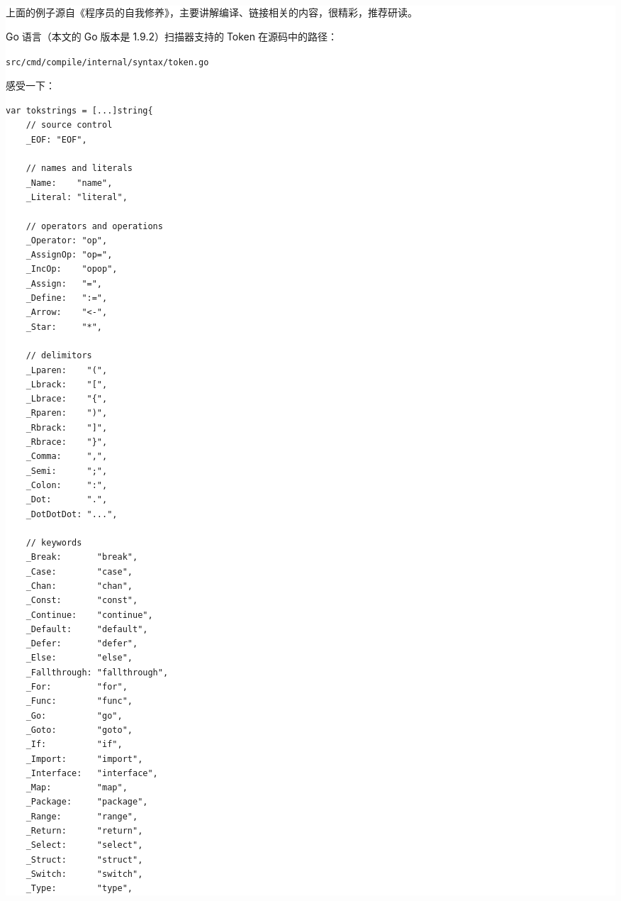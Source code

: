 上面的例子源自《程序员的自我修养》，主要讲解编译、链接相关的内容，很精彩，推荐研读。

Go 语言（本文的 Go 版本是 1.9.2）扫描器支持的 Token 在源码中的路径：

```shell
src/cmd/compile/internal/syntax/token.go
```

感受一下：

```golang
var tokstrings = [...]string{
	// source control
	_EOF: "EOF",

	// names and literals
	_Name:    "name",
	_Literal: "literal",

	// operators and operations
	_Operator: "op",
	_AssignOp: "op=",
	_IncOp:    "opop",
	_Assign:   "=",
	_Define:   ":=",
	_Arrow:    "<-",
	_Star:     "*",

	// delimitors
	_Lparen:    "(",
	_Lbrack:    "[",
	_Lbrace:    "{",
	_Rparen:    ")",
	_Rbrack:    "]",
	_Rbrace:    "}",
	_Comma:     ",",
	_Semi:      ";",
	_Colon:     ":",
	_Dot:       ".",
	_DotDotDot: "...",

	// keywords
	_Break:       "break",
	_Case:        "case",
	_Chan:        "chan",
	_Const:       "const",
	_Continue:    "continue",
	_Default:     "default",
	_Defer:       "defer",
	_Else:        "else",
	_Fallthrough: "fallthrough",
	_For:         "for",
	_Func:        "func",
	_Go:          "go",
	_Goto:        "goto",
	_If:          "if",
	_Import:      "import",
	_Interface:   "interface",
	_Map:         "map",
	_Package:     "package",
	_Range:       "range",
	_Return:      "return",
	_Select:      "select",
	_Struct:      "struct",
	_Switch:      "switch",
	_Type:        "type",
```